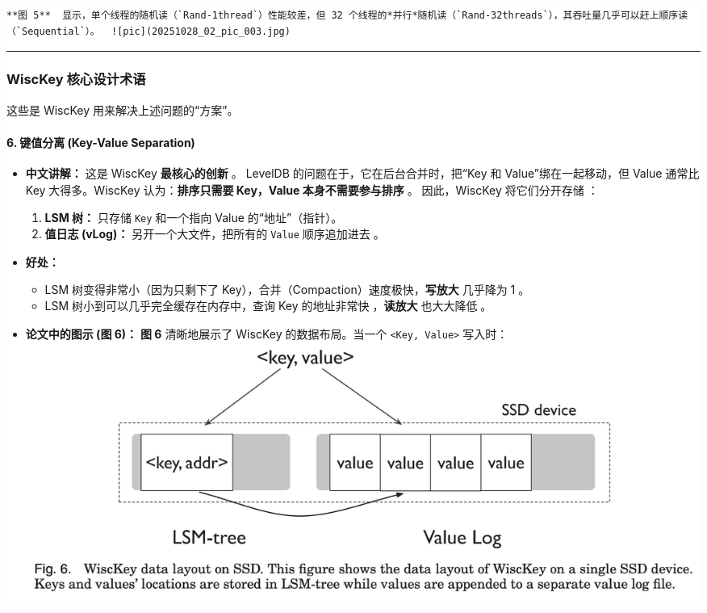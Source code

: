    **图 5**  显示，单个线程的随机读（`Rand-1thread`）性能较差，但 32 个线程的*并行*随机读（`Rand-32threads`），其吞吐量几乎可以赶上顺序读（`Sequential`）。  ![pic](20251028_02_pic_003.jpg)  

-----

### WiscKey 核心设计术语

这些是 WiscKey 用来解决上述问题的“方案”。

#### 6\. 键值分离 (Key-Value Separation)

  * **中文讲解：**
    这是 WiscKey **最核心的创新** 。
    LevelDB 的问题在于，它在后台合并时，把“Key 和 Value”绑在一起移动，但 Value 通常比 Key 大得多。WiscKey 认为：**排序只需要 Key，Value 本身不需要参与排序** 。
    因此，WiscKey 将它们分开存储 ：

    1.  **LSM 树：** 只存储 `Key` 和一个指向 Value 的“地址”（指针）。
    2.  **值日志 (vLog)：** 另开一个大文件，把所有的 `Value` 顺序追加进去 。

  * **好处：**

      * LSM 树变得非常小（因为只剩下了 Key），合并（Compaction）速度极快，**写放大** 几乎降为 1 。
      * LSM 树小到可以几乎完全缓存在内存中，查询 Key 的地址非常快 ，**读放大** 也大大降低 。

  * **论文中的图示 (图 6)：**
    **图 6**  清晰地展示了 WiscKey 的数据布局。当一个 `<Key, Value>` 写入时：  ![pic](20251028_02_pic_004.jpg)  
